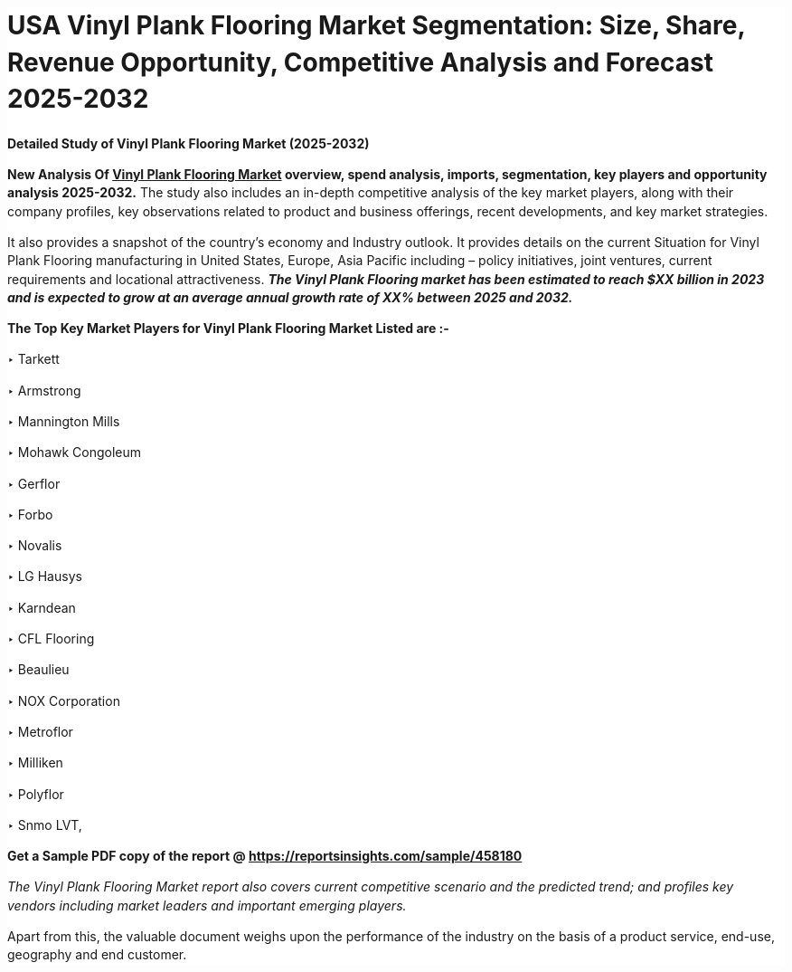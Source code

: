 # USA Vinyl Plank Flooring Market Segmentation: Size, Share, Revenue Opportunity, Competitive Analysis and Forecast 2025-2032

<strong>Detailed Study of Vinyl Plank Flooring Market (2025-2032)</strong>

<strong>New Analysis Of <a href=https://www.reportsinsights.com/sample/458180>Vinyl Plank Flooring Market</a> overview, spend analysis, imports, segmentation, key players and opportunity analysis 2025-2032.</strong> The study also includes an in-depth competitive analysis of the key market players, along with their company profiles, key observations related to product and business offerings, recent developments, and key market strategies.

It also provides a snapshot of the country’s economy and Industry outlook. It provides details on the current Situation for Vinyl Plank Flooring manufacturing in United States, Europe, Asia Pacific including – policy initiatives, joint ventures, current requirements and locational attractiveness. <strong><em>The Vinyl Plank Flooring market has been estimated to reach $XX billion in 2023 and is expected to grow at an average annual growth rate of XX% between 2025 and 2032.</em></strong>

<strong>The Top Key Market Players for Vinyl Plank Flooring Market Listed are :-</strong> 

‣ Tarkett

‣ Armstrong

‣ Mannington Mills

‣ Mohawk Congoleum

‣ Gerflor

‣ Forbo

‣ Novalis

‣ LG Hausys

‣ Karndean

‣ CFL Flooring

‣ Beaulieu

‣ NOX Corporation

‣ Metroflor

‣ Milliken

‣ Polyflor

‣ Snmo LVT,

<strong>Get a Sample PDF copy of the report @ <a href=https://reportsinsights.com/sample/458180>https://reportsinsights.com/sample/458180</a></strong>

<em>The Vinyl Plank Flooring Market report also covers current competitive scenario and the predicted trend; and profiles key vendors including market leaders and important emerging players.</em>

Apart from this, the valuable document weighs upon the performance of the industry on the basis of a product service, end-use, geography and end customer.
